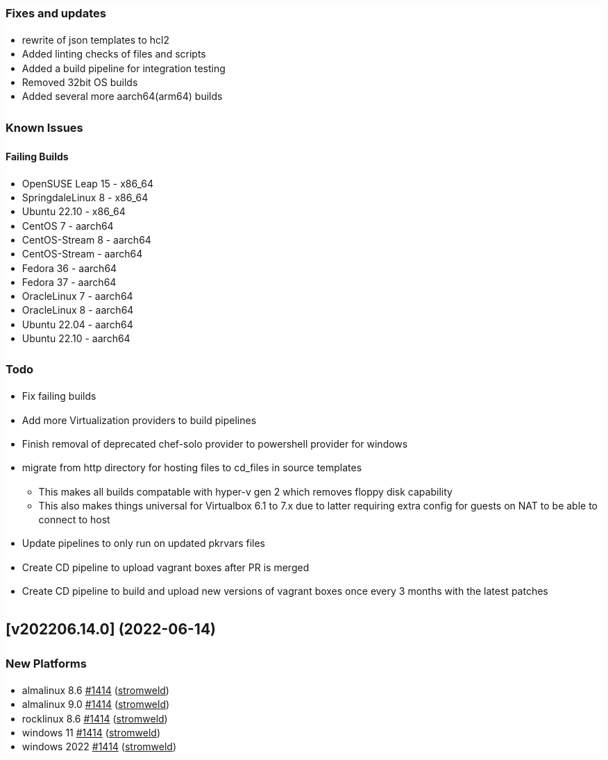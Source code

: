 ### Fixes and updates

- rewrite of json templates to hcl2
- Added linting checks of files and scripts
- Added a build pipeline for integration testing
- Removed 32bit OS builds
- Added several more aarch64(arm64) builds

### Known Issues

#### Failing Builds

- OpenSUSE Leap 15 - x86_64
- SpringdaleLinux 8 - x86_64
- Ubuntu 22.10 - x86_64
- CentOS 7 - aarch64
- CentOS-Stream 8 - aarch64
- CentOS-Stream - aarch64
- Fedora 36 - aarch64
- Fedora 37 - aarch64
- OracleLinux 7 - aarch64
- OracleLinux 8 - aarch64
- Ubuntu 22.04 - aarch64
- Ubuntu 22.10 - aarch64

### Todo

- Fix failing builds
- Add more Virtualization providers to build pipelines
- Finish removal of deprecated chef-solo provider to powershell provider for windows
- migrate from http directory for hosting files to cd_files in source templates
   - This makes all builds compatable with hyper-v gen 2 which removes floppy disk capability
   - This also makes things universal for Virtualbox 6.1 to 7.x due to latter requiring extra config for guests on NAT to be able to connect to host

- Update pipelines to only run on updated pkrvars files
- Create CD pipeline to upload vagrant boxes after PR is merged
- Create CD pipeline to build and upload new versions of vagrant boxes once every 3 months with the latest patches

## [v202206.14.0] (2022-06-14)

### New Platforms

- almalinux 8.6 [\#1414](https://github.com/chef/bento/pull/1414) ([stromweld](https://github.com/stromweld))
- almalinux 9.0 [\#1414](https://github.com/chef/bento/pull/1414) ([stromweld](https://github.com/stromweld))
- rocklinux 8.6 [\#1414](https://github.com/chef/bento/pull/1414) ([stromweld](https://github.com/stromweld))
- windows 11 [\#1414](https://github.com/chef/bento/pull/1414) ([stromweld](https://github.com/stromweld))
- windows 2022 [\#1414](https://github.com/chef/bento/pull/1414) ([stromweld](https://github.com/stromweld))
